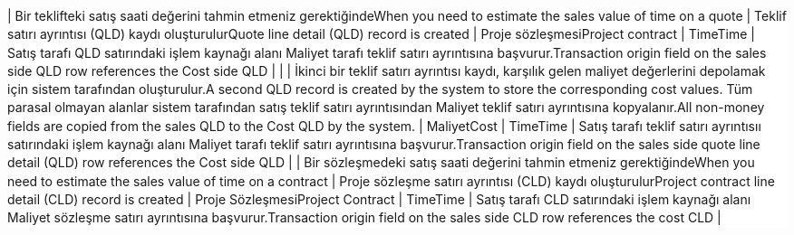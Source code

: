| <span data-ttu-id="4b81f-145">Bir teklifteki satış saati değerini tahmin etmeniz gerektiğinde</span><span class="sxs-lookup"><span data-stu-id="4b81f-145">When you need to estimate the sales value of time on a quote</span></span>                                                                                                                                                                                                                                                                                    | <span data-ttu-id="4b81f-146">Teklif satırı ayrıntısı (QLD) kaydı oluşturulur</span><span class="sxs-lookup"><span data-stu-id="4b81f-146">Quote line detail (QLD) record is created</span></span>                                                                                                                                                                               | <span data-ttu-id="4b81f-147">Proje sözleşmesi</span><span class="sxs-lookup"><span data-stu-id="4b81f-147">Project contract</span></span> | <span data-ttu-id="4b81f-148">Time</span><span class="sxs-lookup"><span data-stu-id="4b81f-148">Time</span></span>        | <span data-ttu-id="4b81f-149">Satış tarafı QLD satırındaki işlem kaynağı alanı Maliyet tarafı teklif satırı ayrıntısına başvurur.</span><span class="sxs-lookup"><span data-stu-id="4b81f-149">Transaction origin field on the sales side QLD row references the Cost side QLD</span></span> |
|                                                                                                                                                                                                                                                                                     | <span data-ttu-id="4b81f-150">İkinci bir teklif satırı ayrıntısı kaydı, karşılık gelen maliyet değerlerini depolamak için sistem tarafından oluşturulur.</span><span class="sxs-lookup"><span data-stu-id="4b81f-150">A second QLD record is created by the system to store the corresponding cost values.</span></span> <span data-ttu-id="4b81f-151">Tüm parasal olmayan alanlar sistem tarafından satış teklif satırı ayrıntısından Maliyet teklif satırı ayrıntısına kopyalanır.</span><span class="sxs-lookup"><span data-stu-id="4b81f-151">All non-money fields are copied from the sales QLD to the Cost QLD by the system.</span></span>                                                                                                                                                                               | <span data-ttu-id="4b81f-152">Maliyet</span><span class="sxs-lookup"><span data-stu-id="4b81f-152">Cost</span></span> | <span data-ttu-id="4b81f-153">Time</span><span class="sxs-lookup"><span data-stu-id="4b81f-153">Time</span></span>        | <span data-ttu-id="4b81f-154">Satış tarafı teklif satırı ayrıntısıı satırındaki işlem kaynağı alanı Maliyet tarafı teklif satırı ayrıntısına başvurur.</span><span class="sxs-lookup"><span data-stu-id="4b81f-154">Transaction origin field on the sales side quote line detail (QLD) row references the Cost side QLD</span></span> |
| <span data-ttu-id="4b81f-155">Bir sözleşmedeki satış saati değerini tahmin etmeniz gerektiğinde</span><span class="sxs-lookup"><span data-stu-id="4b81f-155">When you need to estimate the sales value of time on a contract</span></span>                                                                                                                                                                                                                                                                                 | <span data-ttu-id="4b81f-156">Proje sözleşme satırı ayrıntısı (CLD) kaydı oluşturulur</span><span class="sxs-lookup"><span data-stu-id="4b81f-156">Project contract line detail (CLD) record is created</span></span>                                                                                                                                                                    | <span data-ttu-id="4b81f-157">Proje Sözleşmesi</span><span class="sxs-lookup"><span data-stu-id="4b81f-157">Project Contract</span></span> | <span data-ttu-id="4b81f-158">Time</span><span class="sxs-lookup"><span data-stu-id="4b81f-158">Time</span></span>        | <span data-ttu-id="4b81f-159">Satış tarafı CLD satırındaki işlem kaynağı alanı Maliyet sözleşme satırı ayrıntısına başvurur.</span><span class="sxs-lookup"><span data-stu-id="4b81f-159">Transaction origin field on the sales side CLD row references the cost CLD</span></span>      |